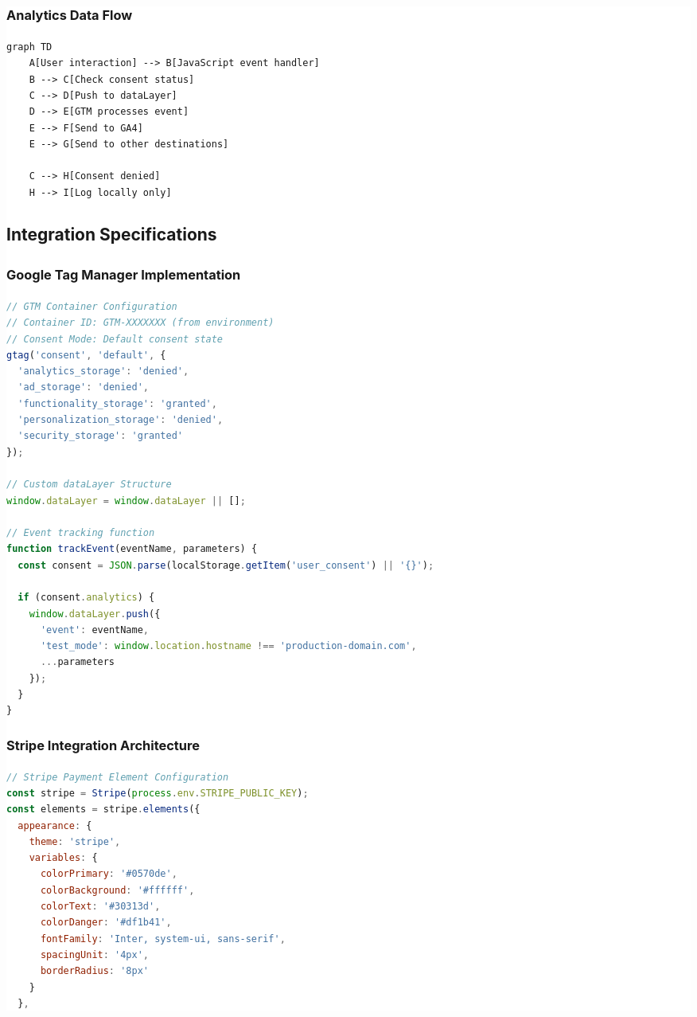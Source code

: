 ### Analytics Data Flow
```mermaid
graph TD
    A[User interaction] --> B[JavaScript event handler]
    B --> C[Check consent status]
    C --> D[Push to dataLayer]
    D --> E[GTM processes event]
    E --> F[Send to GA4]
    E --> G[Send to other destinations]
    
    C --> H[Consent denied]
    H --> I[Log locally only]
```

## Integration Specifications

### Google Tag Manager Implementation
```javascript
// GTM Container Configuration
// Container ID: GTM-XXXXXXX (from environment)
// Consent Mode: Default consent state
gtag('consent', 'default', {
  'analytics_storage': 'denied',
  'ad_storage': 'denied',
  'functionality_storage': 'granted',
  'personalization_storage': 'denied',
  'security_storage': 'granted'
});

// Custom dataLayer Structure
window.dataLayer = window.dataLayer || [];

// Event tracking function
function trackEvent(eventName, parameters) {
  const consent = JSON.parse(localStorage.getItem('user_consent') || '{}');
  
  if (consent.analytics) {
    window.dataLayer.push({
      'event': eventName,
      'test_mode': window.location.hostname !== 'production-domain.com',
      ...parameters
    });
  }
}
```

### Stripe Integration Architecture
```javascript
// Stripe Payment Element Configuration
const stripe = Stripe(process.env.STRIPE_PUBLIC_KEY);
const elements = stripe.elements({
  appearance: {
    theme: 'stripe',
    variables: {
      colorPrimary: '#0570de',
      colorBackground: '#ffffff',
      colorText: '#30313d',
      colorDanger: '#df1b41',
      fontFamily: 'Inter, system-ui, sans-serif',
      spacingUnit: '4px',
      borderRadius: '8px'
    }
  },
```